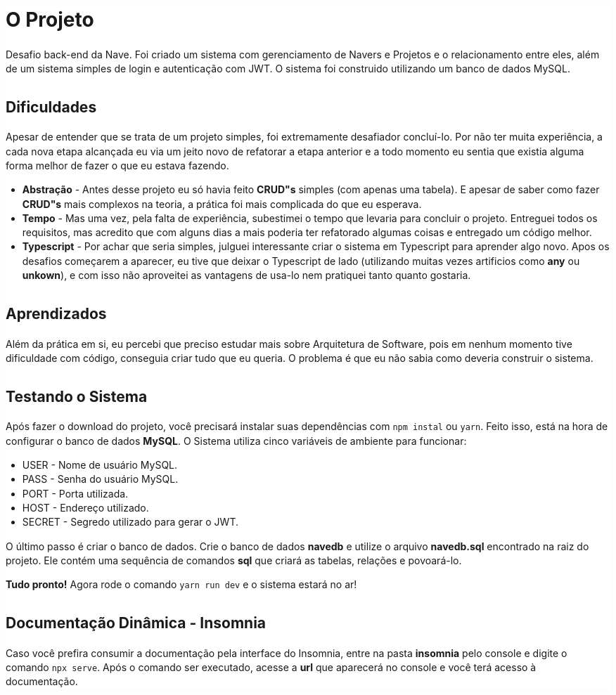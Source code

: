 # O Projeto

Desafio back-end da Nave.  Foi criado um sistema com gerenciamento de Navers e Projetos e o relacionamento entre eles, além de um sistema simples de login e autenticação com JWT. O sistema foi construido utilizando um banco de dados MySQL.

## Dificuldades

Apesar de entender que se trata de um projeto simples, foi extremamente desafiador concluí-lo.
Por não ter muita experiência, a cada nova etapa alcançada eu via um jeito novo de refatorar a etapa anterior e a todo momento eu sentia que existia alguma forma melhor de fazer o que eu estava fazendo.
- **Abstração** - Antes desse projeto eu só havia feito **CRUD"s** simples (com apenas uma tabela). E apesar de saber como fazer **CRUD"s** mais complexos na teoria, a prática foi mais complicada do que eu esperava.
- **Tempo** - Mas uma vez, pela falta de experiência, subestimei o tempo que levaria para concluir o projeto. Entreguei todos os requisitos, mas acredito que com alguns dias a mais poderia ter refatorado algumas coisas e entregado um código melhor.
- **Typescript** - Por achar que seria simples, julguei interessante criar o sistema em Typescript para aprender algo novo. Apos os desafios começarem a aparecer, eu tive que deixar o Typescript de lado (utilizando muitas vezes artificios como **any** ou **unkown**), e com isso não aproveitei as vantagens de usa-lo nem pratiquei tanto quanto gostaria.

## Aprendizados
Além da prática em si, eu percebi que preciso estudar mais sobre Arquitetura de Software, pois em nenhum momento tive dificuldade com código, conseguia criar tudo que eu queria. O problema é que eu não sabia como deveria construir o sistema.

## Testando o Sistema
Após fazer o download do projeto, você precisará instalar suas dependências com `npm instal` ou `yarn`. Feito isso, está na hora de configurar o banco de dados **MySQL**.  O Sistema utiliza cinco variáveis de ambiente para funcionar:
- USER - Nome de usuário MySQL.
- PASS - Senha do usuário MySQL.
- PORT - Porta utilizada.
- HOST - Endereço utilizado.
- SECRET - Segredo utilizado para gerar o JWT.

O último passo é criar o banco de dados. Crie o banco de dados **navedb** e utilize o arquivo **navedb.sql** encontrado na raiz do projeto. Ele contém uma sequência de comandos **sql** que criará as tabelas, relações e povoará-lo.

**Tudo pronto!** Agora rode o comando `yarn run dev` e o sistema estará no ar!

## Documentação Dinâmica - Insomnia
Caso você prefira consumir a documentação pela interface do Insomnia, entre na pasta **insomnia** pelo console e digite o comando `npx serve`. 
Após o comando ser executado, acesse a **url** que aparecerá no console e você terá acesso à documentação.
